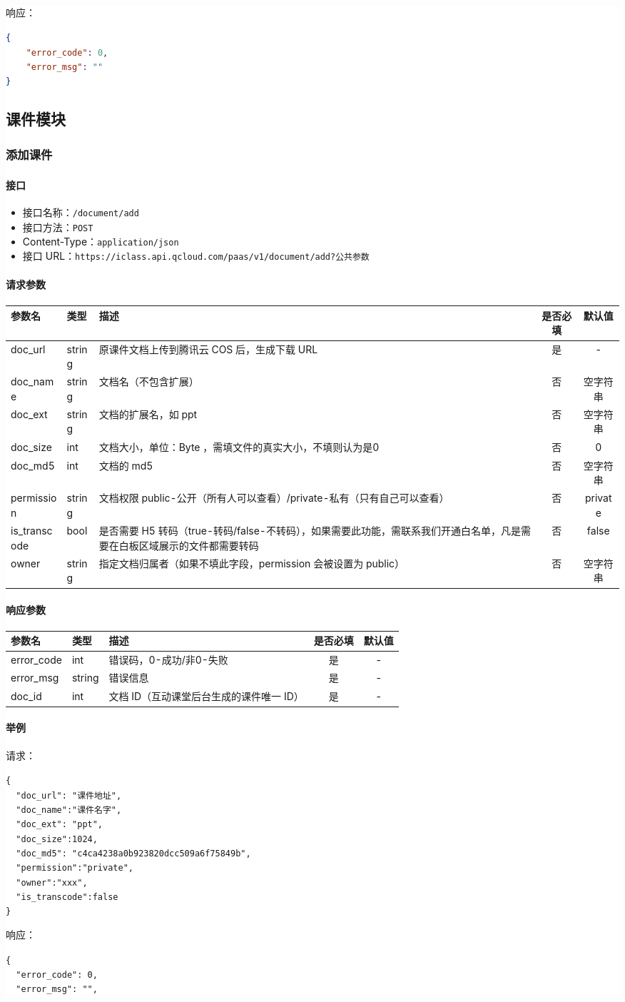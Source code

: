 响应：

```json
{
    "error_code": 0,
    "error_msg": ""
}
```

## 课件模块
### 添加课件
####  接口
- 接口名称：`/document/add`
- 接口方法：`POST`
- Content-Type：`application/json`
- 接口 URL：`https://iclass.api.qcloud.com/paas/v1/document/add?公共参数`

#### 请求参数

| 参数名 | 类型 | 描述 | 是否必填 | 默认值 |
| :------ | :--- | :---- | :--------: | :-----: |
| doc_url | string  | 原课件文档上传到腾讯云 COS 后，生成下载 URL | 是 | - |
| doc_name | string | 文档名（不包含扩展） | 否 | 空字符串 |
| doc_ext | string  | 文档的扩展名，如 ppt | 否 | 空字符串 |
| doc_size | int | 文档大小，单位：Byte ，需填文件的真实大小，不填则认为是0| 否 | 0 |
| doc_md5 | int | 文档的 md5 | 否 | 空字符串 |
| permission | string | 文档权限 public-公开（所有人可以查看）/private-私有（只有自己可以查看）| 否 | private |
| is_transcode | bool | 是否需要 H5 转码（true-转码/false-不转码），如果需要此功能，需联系我们开通白名单，凡是需要在白板区域展示的文件都需要转码 | 否 | false|
| owner | string | 指定文档归属者（如果不填此字段，permission 会被设置为 public） | 否 | 空字符串 |

#### 响应参数

| 参数名 | 类型 | 描述 | 是否必填 | 默认值 |
| :------ | :--- | :---- | :--------: | :-----: |
| error_code | int | 错误码，0-成功/非0-失败 | 是 | - |
| error_msg | string | 错误信息 | 是 | - |
| doc_id | int | 文档 ID（互动课堂后台生成的课件唯一 ID） | 是 | - |

#### 举例
请求：
```
{
  "doc_url": "课件地址",
  "doc_name":"课件名字",
  "doc_ext": "ppt",
  "doc_size":1024,
  "doc_md5": "c4ca4238a0b923820dcc509a6f75849b",
  "permission":"private",
  "owner":"xxx",
  "is_transcode":false
}
```
响应：
```
{
  "error_code": 0,
  "error_msg": "",
```